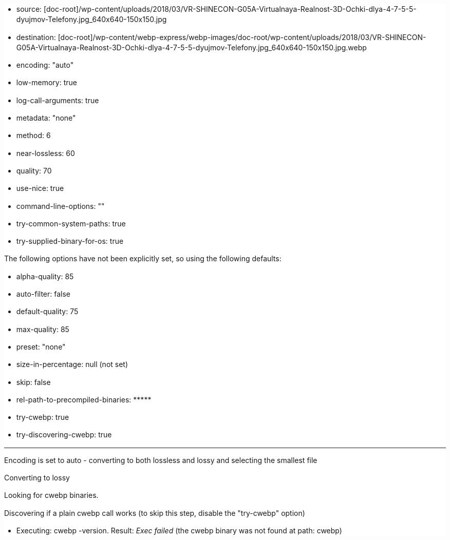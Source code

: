 - source: [doc-root]/wp-content/uploads/2018/03/VR-SHINECON-G05A-Virtualnaya-Realnost-3D-Ochki-dlya-4-7-5-5-dyujmov-Telefony.jpg_640x640-150x150.jpg

- destination: [doc-root]/wp-content/webp-express/webp-images/doc-root/wp-content/uploads/2018/03/VR-SHINECON-G05A-Virtualnaya-Realnost-3D-Ochki-dlya-4-7-5-5-dyujmov-Telefony.jpg_640x640-150x150.jpg.webp

- encoding: "auto"

- low-memory: true

- log-call-arguments: true

- metadata: "none"

- method: 6

- near-lossless: 60

- quality: 70

- use-nice: true

- command-line-options: ""

- try-common-system-paths: true

- try-supplied-binary-for-os: true


The following options have not been explicitly set, so using the following defaults:

- alpha-quality: 85

- auto-filter: false

- default-quality: 75

- max-quality: 85

- preset: "none"

- size-in-percentage: null (not set)

- skip: false

- rel-path-to-precompiled-binaries: *****

- try-cwebp: true

- try-discovering-cwebp: true

------------


Encoding is set to auto - converting to both lossless and lossy and selecting the smallest file


Converting to lossy

Looking for cwebp binaries.

Discovering if a plain cwebp call works (to skip this step, disable the "try-cwebp" option)

- Executing: cwebp -version. Result: *Exec failed* (the cwebp binary was not found at path: cwebp)
